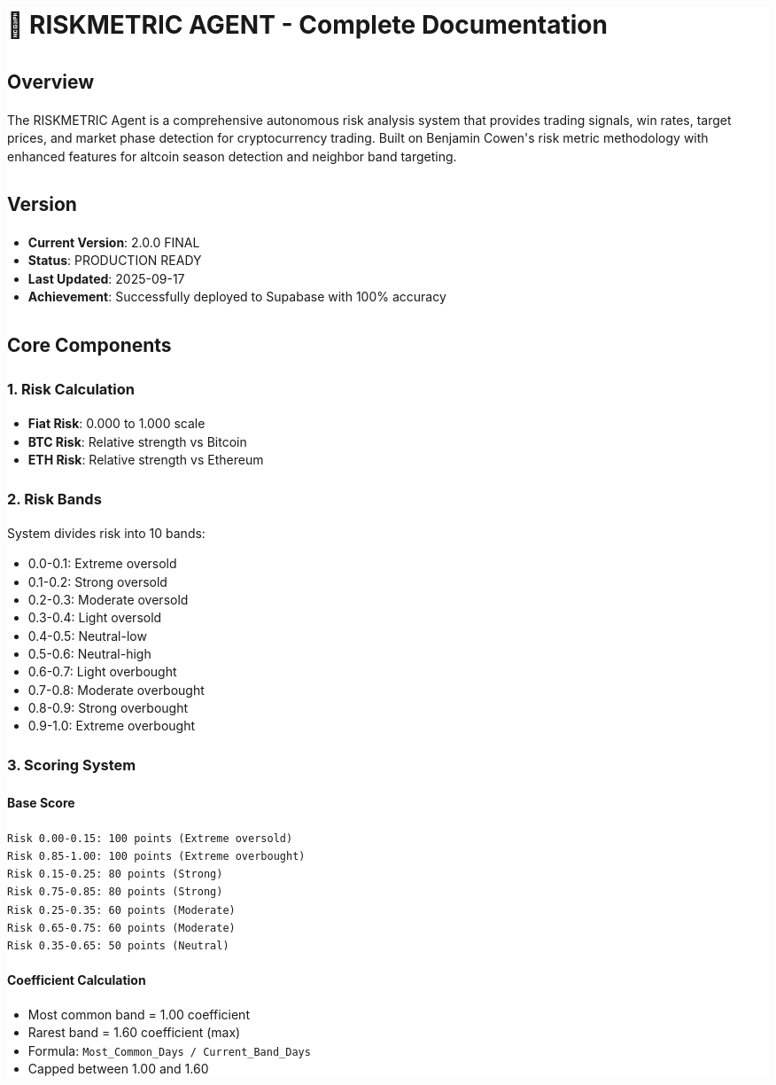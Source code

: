 # 🎯 RISKMETRIC AGENT - Complete Documentation

## Overview
The RISKMETRIC Agent is a comprehensive autonomous risk analysis system that provides trading signals, win rates, target prices, and market phase detection for cryptocurrency trading. Built on Benjamin Cowen's risk metric methodology with enhanced features for altcoin season detection and neighbor band targeting.

## Version
- **Current Version**: 2.0.0 FINAL
- **Status**: PRODUCTION READY
- **Last Updated**: 2025-09-17
- **Achievement**: Successfully deployed to Supabase with 100% accuracy

## Core Components

### 1. Risk Calculation
- **Fiat Risk**: 0.000 to 1.000 scale
- **BTC Risk**: Relative strength vs Bitcoin
- **ETH Risk**: Relative strength vs Ethereum

### 2. Risk Bands
System divides risk into 10 bands:
- 0.0-0.1: Extreme oversold
- 0.1-0.2: Strong oversold
- 0.2-0.3: Moderate oversold
- 0.3-0.4: Light oversold
- 0.4-0.5: Neutral-low
- 0.5-0.6: Neutral-high
- 0.6-0.7: Light overbought
- 0.7-0.8: Moderate overbought
- 0.8-0.9: Strong overbought
- 0.9-1.0: Extreme overbought

### 3. Scoring System

#### Base Score
```
Risk 0.00-0.15: 100 points (Extreme oversold)
Risk 0.85-1.00: 100 points (Extreme overbought)
Risk 0.15-0.25: 80 points (Strong)
Risk 0.75-0.85: 80 points (Strong)
Risk 0.25-0.35: 60 points (Moderate)
Risk 0.65-0.75: 60 points (Moderate)
Risk 0.35-0.65: 50 points (Neutral)
```

#### Coefficient Calculation
- Most common band = 1.00 coefficient
- Rarest band = 1.60 coefficient (max)
- Formula: `Most_Common_Days / Current_Band_Days`
- Capped between 1.00 and 1.60
